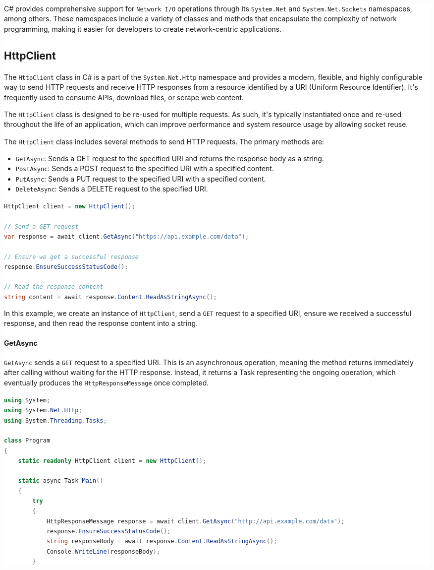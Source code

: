 C# provides comprehensive support for `Network I/O` operations through its `System.Net` and `System.Net.Sockets` namespaces, among others. These namespaces include a variety of classes and methods that encapsulate the complexity of network programming, making it easier for developers to create network-centric applications.

## HttpClient

The `HttpClient` class in C# is a part of the `System.Net.Http` namespace and provides a modern, flexible, and highly configurable way to send HTTP requests and receive HTTP responses from a resource identified by a URI (Uniform Resource Identifier). It's frequently used to consume APIs, download files, or scrape web content.

The `HttpClient` class is designed to be re-used for multiple requests. As such, it's typically instantiated once and re-used throughout the life of an application, which can improve performance and system resource usage by allowing socket reuse.

The `HttpClient` class includes several methods to send HTTP requests. The primary methods are:

- `GetAsync`: Sends a GET request to the specified URI and returns the response body as a string.
- `PostAsync`: Sends a POST request to the specified URI with a specified content.
- `PutAsync`: Sends a PUT request to the specified URI with a specified content.
- `DeleteAsync`: Sends a DELETE request to the specified URI.



```csharp
HttpClient client = new HttpClient();

// Send a GET request
var response = await client.GetAsync("https://api.example.com/data");

// Ensure we get a successful response
response.EnsureSuccessStatusCode();

// Read the response content
string content = await response.Content.ReadAsStringAsync();

```

In this example, we create an instance of `HttpClient`, send a `GET` request to a specified URI, ensure we received a successful response, and then read the response content into a string.

#### GetAsync

`GetAsync` sends a `GET` request to a specified URI. This is an asynchronous operation, meaning the method returns immediately after calling without waiting for the HTTP response. Instead, it returns a Task representing the ongoing operation, which eventually produces the `HttpResponseMessage` once completed.



```csharp
using System;
using System.Net.Http;
using System.Threading.Tasks;

class Program
{
    static readonly HttpClient client = new HttpClient();

    static async Task Main()
    {
        try
        {
            HttpResponseMessage response = await client.GetAsync("http://api.example.com/data");
            response.EnsureSuccessStatusCode();
            string responseBody = await response.Content.ReadAsStringAsync();
            Console.WriteLine(responseBody);
        }
```
